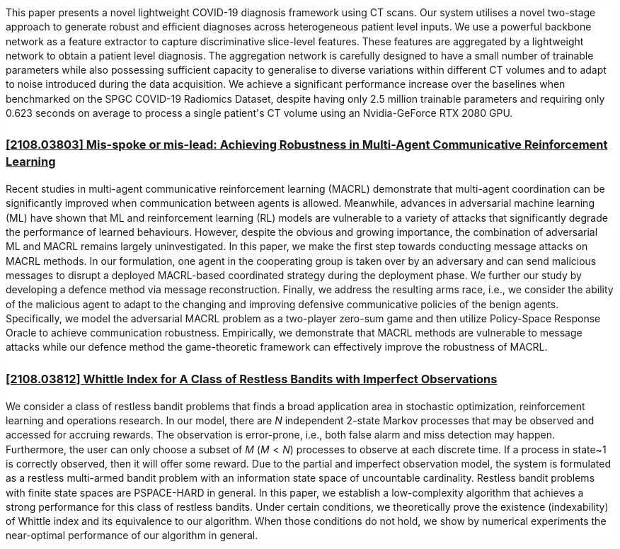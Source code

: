 
  This paper presents a novel lightweight COVID-19 diagnosis framework using CT
scans. Our system utilises a novel two-stage approach to generate robust and
efficient diagnoses across heterogeneous patient level inputs. We use a
powerful backbone network as a feature extractor to capture discriminative
slice-level features. These features are aggregated by a lightweight network to
obtain a patient level diagnosis. The aggregation network is carefully designed
to have a small number of trainable parameters while also possessing sufficient
capacity to generalise to diverse variations within different CT volumes and to
adapt to noise introduced during the data acquisition. We achieve a significant
performance increase over the baselines when benchmarked on the SPGC COVID-19
Radiomics Dataset, despite having only 2.5 million trainable parameters and
requiring only 0.623 seconds on average to process a single patient's CT volume
using an Nvidia-GeForce RTX 2080 GPU.

    

### [[2108.03803] Mis-spoke or mis-lead: Achieving Robustness in Multi-Agent Communicative Reinforcement Learning](http://arxiv.org/abs/2108.03803)


  Recent studies in multi-agent communicative reinforcement learning (MACRL)
demonstrate that multi-agent coordination can be significantly improved when
communication between agents is allowed. Meanwhile, advances in adversarial
machine learning (ML) have shown that ML and reinforcement learning (RL) models
are vulnerable to a variety of attacks that significantly degrade the
performance of learned behaviours. However, despite the obvious and growing
importance, the combination of adversarial ML and MACRL remains largely
uninvestigated. In this paper, we make the first step towards conducting
message attacks on MACRL methods. In our formulation, one agent in the
cooperating group is taken over by an adversary and can send malicious messages
to disrupt a deployed MACRL-based coordinated strategy during the deployment
phase. We further our study by developing a defence method via message
reconstruction. Finally, we address the resulting arms race, i.e., we consider
the ability of the malicious agent to adapt to the changing and improving
defensive communicative policies of the benign agents. Specifically, we model
the adversarial MACRL problem as a two-player zero-sum game and then utilize
Policy-Space Response Oracle to achieve communication robustness. Empirically,
we demonstrate that MACRL methods are vulnerable to message attacks while our
defence method the game-theoretic framework can effectively improve the
robustness of MACRL.

    

### [[2108.03812] Whittle Index for A Class of Restless Bandits with Imperfect Observations](http://arxiv.org/abs/2108.03812)


  We consider a class of restless bandit problems that finds a broad
application area in stochastic optimization, reinforcement learning and
operations research. In our model, there are $N$ independent $2$-state Markov
processes that may be observed and accessed for accruing rewards. The
observation is error-prone, i.e., both false alarm and miss detection may
happen. Furthermore, the user can only choose a subset of $M~(M<N)$ processes
to observe at each discrete time. If a process in state~$1$ is correctly
observed, then it will offer some reward. Due to the partial and imperfect
observation model, the system is formulated as a restless multi-armed bandit
problem with an information state space of uncountable cardinality. Restless
bandit problems with finite state spaces are PSPACE-HARD in general. In this
paper, we establish a low-complexity algorithm that achieves a strong
performance for this class of restless bandits. Under certain conditions, we
theoretically prove the existence (indexability) of Whittle index and its
equivalence to our algorithm. When those conditions do not hold, we show by
numerical experiments the near-optimal performance of our algorithm in general.
